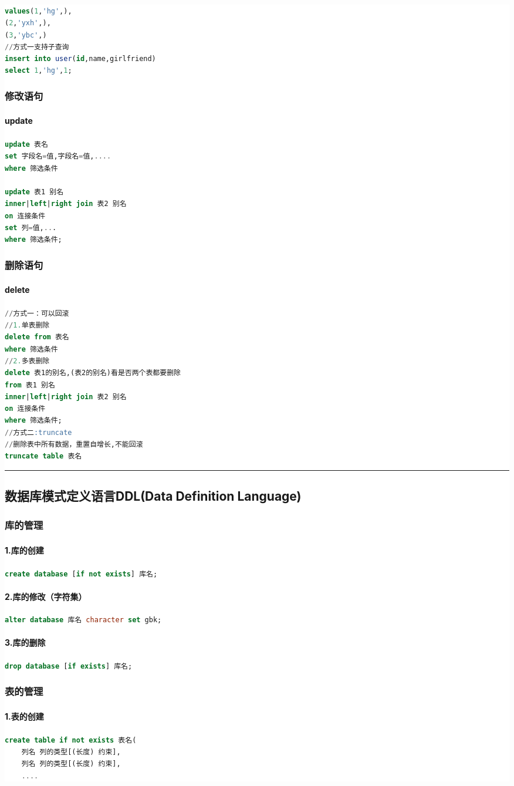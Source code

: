 ```sql
values(1,'hg',),
(2,'yxh',),
(3,'ybc',)
//方式一支持子查询
insert into user(id,name,girlfriend)
select 1,'hg',1;
```
### 修改语句
#### update
```sql
update 表名
set 字段名=值,字段名=值,....
where 筛选条件

update 表1 别名
inner|left|right join 表2 别名
on 连接条件
set 列=值,...
where 筛选条件;
```
### 删除语句
#### delete
```sql
//方式一：可以回滚
//1.单表删除
delete from 表名
where 筛选条件
//2.多表删除
delete 表1的别名,(表2的别名)看是否两个表都要删除
from 表1 别名
inner|left|right join 表2 别名
on 连接条件
where 筛选条件;
//方式二:truncate
//删除表中所有数据，重置自增长,不能回滚
truncate table 表名
```
***
## 数据库模式定义语言DDL(Data Definition Language)
### 库的管理
#### 1.库的创建
```sql
create database [if not exists] 库名;
```
#### 2.库的修改（字符集）
```sql
alter database 库名 character set gbk;
```
#### 3.库的删除
```sql
drop database [if exists] 库名;
```
### 表的管理
#### 1.表的创建
```sql
create table if not exists 表名(
    列名 列的类型[(长度) 约束],
    列名 列的类型[(长度) 约束],
    ....
```